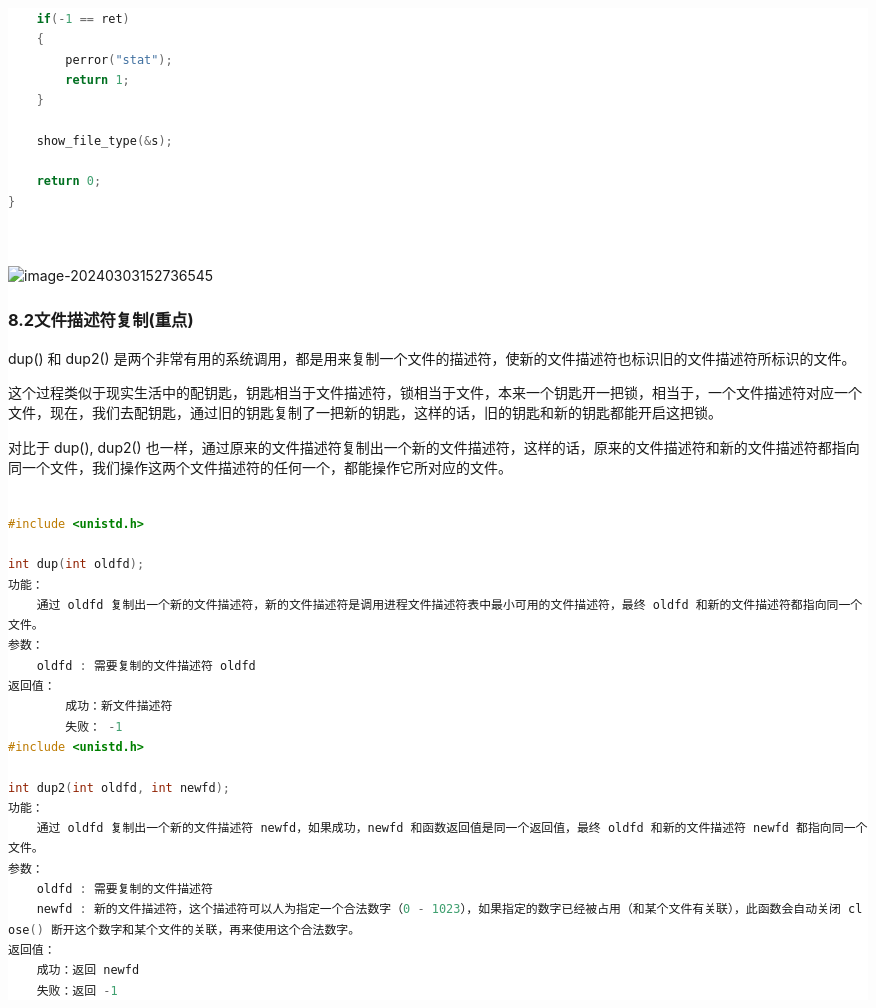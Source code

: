 ```c
	if(-1 == ret)
	{
		perror("stat");
		return 1;
	}

	show_file_type(&s);

	return 0;
}




```



![image-20240303152736545](C:\Users\jin\AppData\Roaming\Typora\typora-user-images\image-20240303152736545.png)

### 8.2文件描述符复制(重点)

dup() 和 dup2() 是两个非常有用的系统调用，都是用来复制一个文件的描述符，使新的文件描述符也标识旧的文件描述符所标识的文件。

这个过程类似于现实生活中的配钥匙，钥匙相当于文件描述符，锁相当于文件，本来一个钥匙开一把锁，相当于，一个文件描述符对应一个文件，现在，我们去配钥匙，通过旧的钥匙复制了一把新的钥匙，这样的话，旧的钥匙和新的钥匙都能开启这把锁。

对比于 dup(), dup2() 也一样，通过原来的文件描述符复制出一个新的文件描述符，这样的话，原来的文件描述符和新的文件描述符都指向同一个文件，我们操作这两个文件描述符的任何一个，都能操作它所对应的文件。

```c

#include <unistd.h>

int dup(int oldfd);
功能：
    通过 oldfd 复制出一个新的文件描述符，新的文件描述符是调用进程文件描述符表中最小可用的文件描述符，最终 oldfd 和新的文件描述符都指向同一个文件。
参数：
    oldfd : 需要复制的文件描述符 oldfd
返回值：
        成功：新文件描述符
        失败： -1
#include <unistd.h>

int dup2(int oldfd, int newfd);
功能：
    通过 oldfd 复制出一个新的文件描述符 newfd，如果成功，newfd 和函数返回值是同一个返回值，最终 oldfd 和新的文件描述符 newfd 都指向同一个文件。
参数：
    oldfd : 需要复制的文件描述符
    newfd : 新的文件描述符，这个描述符可以人为指定一个合法数字（0 - 1023），如果指定的数字已经被占用（和某个文件有关联），此函数会自动关闭 close() 断开这个数字和某个文件的关联，再来使用这个合法数字。
返回值：
    成功：返回 newfd
    失败：返回 -1
```
